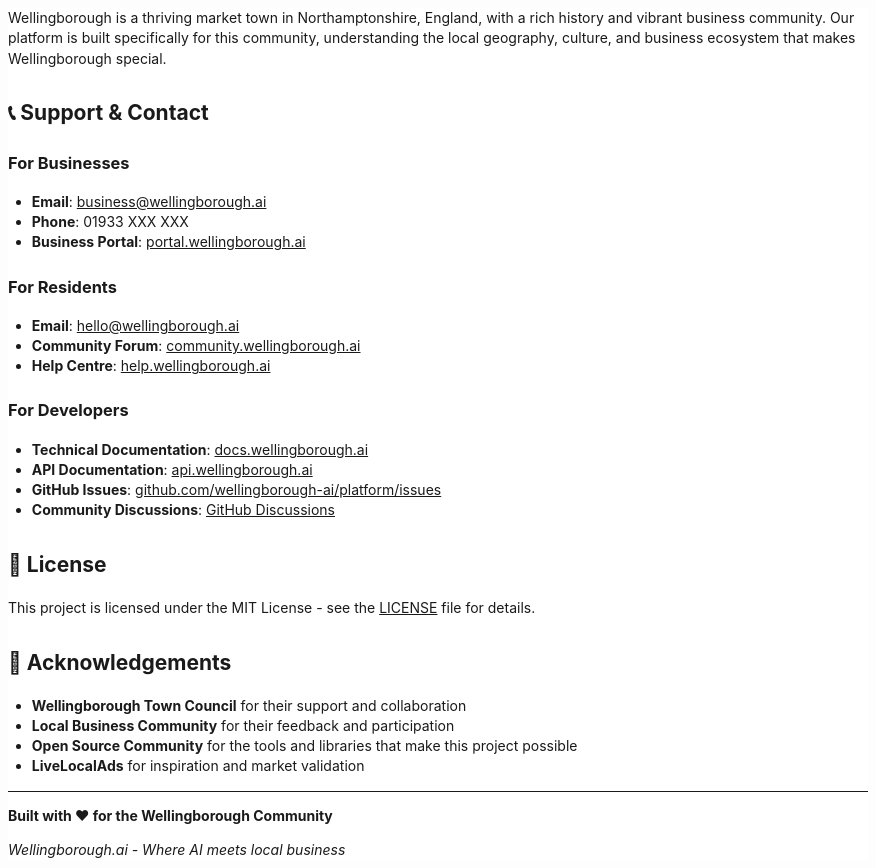 Wellingborough is a thriving market town in Northamptonshire, England, with a rich history and vibrant business community. Our platform is built specifically for this community, understanding the local geography, culture, and business ecosystem that makes Wellingborough special.

## 📞 Support & Contact

### For Businesses
- **Email**: business@wellingborough.ai
- **Phone**: 01933 XXX XXX
- **Business Portal**: [portal.wellingborough.ai](https://portal.wellingborough.ai)

### For Residents
- **Email**: hello@wellingborough.ai
- **Community Forum**: [community.wellingborough.ai](https://community.wellingborough.ai)
- **Help Centre**: [help.wellingborough.ai](https://help.wellingborough.ai)

### For Developers
- **Technical Documentation**: [docs.wellingborough.ai](https://docs.wellingborough.ai)
- **API Documentation**: [api.wellingborough.ai](https://api.wellingborough.ai)
- **GitHub Issues**: [github.com/wellingborough-ai/platform/issues](https://github.com/wellingborough-ai/platform/issues)
- **Community Discussions**: [GitHub Discussions](https://github.com/wellingborough-ai/platform/discussions)

## 📄 License

This project is licensed under the MIT License - see the [LICENSE](LICENSE) file for details.

## 🙏 Acknowledgements

- **Wellingborough Town Council** for their support and collaboration
- **Local Business Community** for their feedback and participation
- **Open Source Community** for the tools and libraries that make this project possible
- **LiveLocalAds** for inspiration and market validation

---

**Built with ❤️ for the Wellingborough Community**

*Wellingborough.ai - Where AI meets local business* 